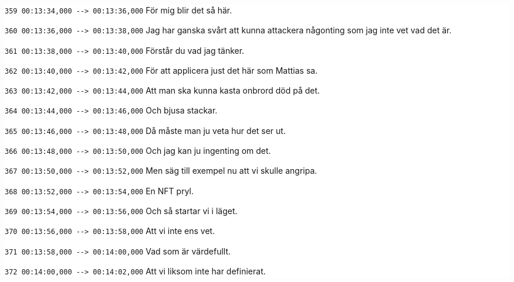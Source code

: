

`359 00:13:34,000 --> 00:13:36,000`
För mig blir det så här.



`360 00:13:36,000 --> 00:13:38,000`
Jag har ganska svårt att kunna attackera någonting som jag inte vet vad det är.



`361 00:13:38,000 --> 00:13:40,000`
Förstår du vad jag tänker.



`362 00:13:40,000 --> 00:13:42,000`
För att applicera just det här som Mattias sa.



`363 00:13:42,000 --> 00:13:44,000`
Att man ska kunna kasta onbrord död på det.



`364 00:13:44,000 --> 00:13:46,000`
Och bjusa stackar.



`365 00:13:46,000 --> 00:13:48,000`
Då måste man ju veta hur det ser ut.



`366 00:13:48,000 --> 00:13:50,000`
Och jag kan ju ingenting om det.



`367 00:13:50,000 --> 00:13:52,000`
Men säg till exempel nu att vi skulle angripa.



`368 00:13:52,000 --> 00:13:54,000`
En NFT pryl.



`369 00:13:54,000 --> 00:13:56,000`
Och så startar vi i läget.



`370 00:13:56,000 --> 00:13:58,000`
Att vi inte ens vet.



`371 00:13:58,000 --> 00:14:00,000`
Vad som är värdefullt.



`372 00:14:00,000 --> 00:14:02,000`
Att vi liksom inte har definierat.
